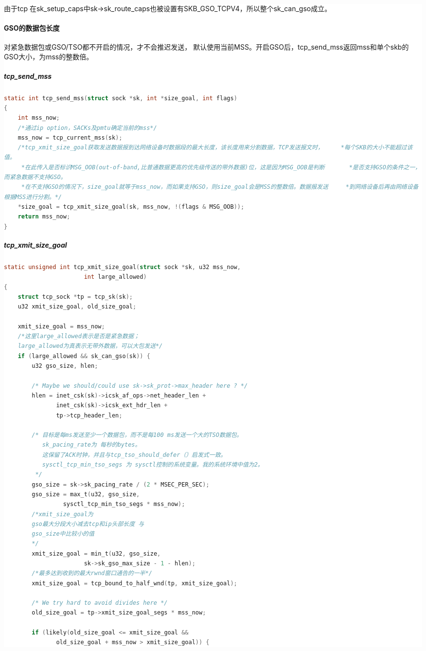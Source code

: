 由于tcp 在sk_setup_caps中sk->sk_route_caps也被设置有SKB_GSO_TCPV4，所以整个sk_can_gso成立。

#### GSO的数据包长度

对紧急数据包或GSO/TSO都不开启的情况，才不会推迟发送， 默认使用当前MSS。开启GSO后，tcp_send_mss返回mss和单个skb的GSO大小，为mss的整数倍。

##### tcp_send_mss

```c
static int tcp_send_mss(struct sock *sk, int *size_goal, int flags)
{
	int mss_now;
	/*通过ip option，SACKs及pmtu确定当前的mss*/
	mss_now = tcp_current_mss(sk);
  	/*tcp_xmit_size_goal获取发送数据报到达网络设备时数据段的最大长度，该长度用来分割数据，TCP发送报文时，	   *每个SKB的大小不能超过该值。
	 *在此传入是否标识MSG_OOB(out-of-band,比普通数据更高的优先级传送的带外数据)位，这是因为MSG_OOB是判断  		*是否支持GSO的条件之一，而紧急数据不支持GSO。
	 *在不支持GSO的情况下，size_goal就等于mss_now，而如果支持GSO，则size_goal会是MSS的整数倍。数据报发送	 *到网络设备后再由网络设备根据MSS进行分割。*/
	*size_goal = tcp_xmit_size_goal(sk, mss_now, !(flags & MSG_OOB));
	return mss_now;
}
```

##### tcp_xmit_size_goal

```c
static unsigned int tcp_xmit_size_goal(struct sock *sk, u32 mss_now,
				       int large_allowed)
{
	struct tcp_sock *tp = tcp_sk(sk);
	u32 xmit_size_goal, old_size_goal;

	xmit_size_goal = mss_now;
	/*这里large_allowed表示是否是紧急数据；
	large_allowed为真表示无带外数据，可以大包发送*/
	if (large_allowed && sk_can_gso(sk)) {
		u32 gso_size, hlen;

		/* Maybe we should/could use sk->sk_prot->max_header here ? */
		hlen = inet_csk(sk)->icsk_af_ops->net_header_len +
		       inet_csk(sk)->icsk_ext_hdr_len +
		       tp->tcp_header_len;

		/* 目标是每ms发送至少一个数据包，而不是每100 ms发送一个大的TSO数据包。
		   sk_pacing_rate为 每秒的bytes。
		   这保留了ACK时钟，并且与tcp_tso_should_defer（）启发式一致。
		   sysctl_tcp_min_tso_segs 为 sysctl控制的系统变量。我的系统环境中值为2。 
		 */
		gso_size = sk->sk_pacing_rate / (2 * MSEC_PER_SEC);
		gso_size = max_t(u32, gso_size,
				 sysctl_tcp_min_tso_segs * mss_now);
		/*xmit_size_goal为
		gso最大分段大小减去tcp和ip头部长度 与
		gso_size中比较小的值
		*/
		xmit_size_goal = min_t(u32, gso_size,
				       sk->sk_gso_max_size - 1 - hlen);
		/*最多达到收到的最大rwnd窗口通告的一半*/
		xmit_size_goal = tcp_bound_to_half_wnd(tp, xmit_size_goal);

		/* We try hard to avoid divides here */
		old_size_goal = tp->xmit_size_goal_segs * mss_now;

		if (likely(old_size_goal <= xmit_size_goal &&
			   old_size_goal + mss_now > xmit_size_goal)) {
```